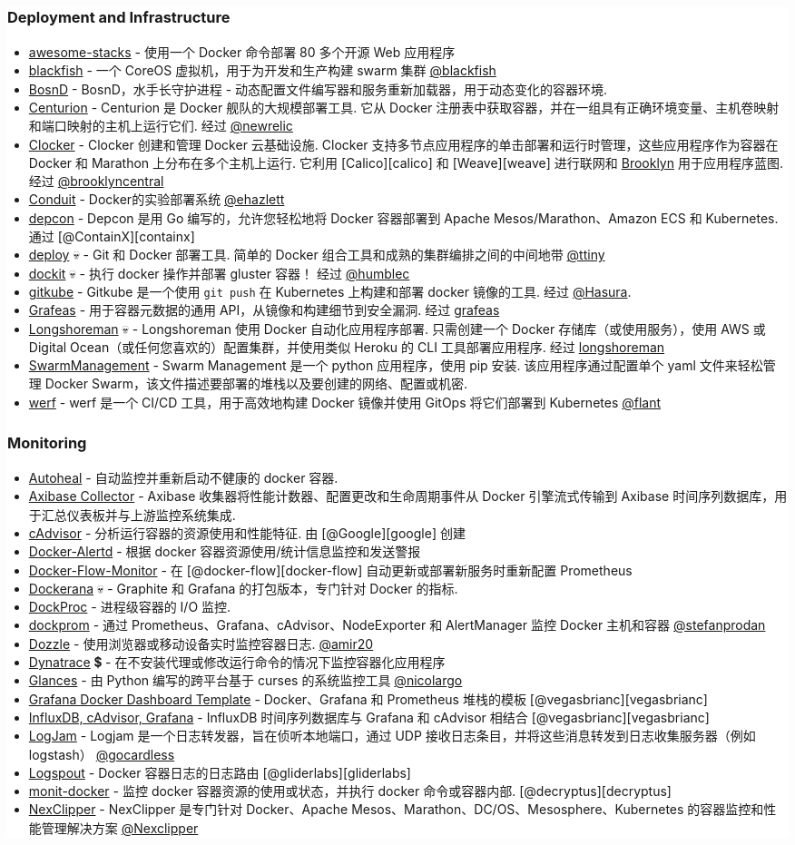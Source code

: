 ### Deployment and Infrastructure

- [awesome-stacks](https://github.com/ethibox/awesome-stacks) - 使用一个 Docker 命令部署 80 多个开源 Web 应用程序
- [blackfish](https://gitlab.com/blackfish/blackfish) - 一个 CoreOS 虚拟机，用于为开发和生产构建 swarm 集群 [@blackfish](https://gitlab.com/blackfish/)
- [BosnD](https://gitlab.com/n0r1sk/bosnd) - BosnD，水手长守护进程 - 动态配置文件编写器和服务重新加载器，用于动态变化的容器环境.
- [Centurion](https://github.com/newrelic/centurion)  - Centurion 是 Docker 舰队的大规模部署工具. 它从 Docker 注册表中获取容器，并在一组具有正确环境变量、主机卷映射和端口映射的主机上运行它们. 经过 [@newrelic](https://github.com/newrelic)
- [Clocker](https://github.com/brooklyncentral/clocker)  - Clocker 创建和管理 Docker 云基础设施.  Clocker 支持多节点应用程序的单击部署和运行时管理，这些应用程序作为容器在 Docker 和 Marathon 上分布在多个主机上运行. 它利用 [Calico][calico] 和 [Weave][weave] 进行联网和 [Brooklyn](https://brooklyn.apache.org/) 用于应用程序蓝图. 经过 [@brooklyncentral](https://github.com/brooklyncentral)
- [Conduit](https://github.com/ehazlett/conduit) - Docker的实验部署系统 [@ehazlett](https://github.com/ehazlett)
- [depcon](https://github.com/ContainX/depcon)  - Depcon 是用 Go 编写的，允许您轻松地将 Docker 容器部署到 Apache Mesos/Marathon、Amazon ECS 和 Kubernetes. 通过 [@ContainX][containx]
- [deploy](https://github.com/ttiny/deploy)  :skull: - Git 和 Docker 部署工具. 简单的 Docker 组合工具和成熟的集群编排之间的中间地带 [@ttiny](https://github.com/ttiny)
- [dockit](https://github.com/humblec/dockit)  :skull: - 执行 docker 操作并部署 gluster 容器！ 经过 [@humblec](https://github.com/humblec)
- [gitkube](https://github.com/hasura/gitkube)  - Gitkube 是一个使用 `git push` 在 Kubernetes 上构建和部署 docker 镜像的工具. 经过 [@Hasura](https://github.com/hasura/).
- [Grafeas](https://github.com/grafeas/grafeas)  - 用于容器元数据的通用 API，从镜像和构建细节到安全漏洞. 经过 [grafeas](https://github.com/grafeas)
- [Longshoreman](https://github.com/longshoreman/longshoreman)  :skull: - Longshoreman 使用 Docker 自动化应用程序部署. 只需创建一个 Docker 存储库（或使用服务），使用 AWS 或 Digital Ocean（或任何您喜欢的）配置集群，并使用类似 Heroku 的 CLI 工具部署应用程序. 经过 [longshoreman](https://github.com/longshoreman)
- [SwarmManagement](https://github.com/hansehe/SwarmManagement)  - Swarm Management 是一个 python 应用程序，使用 pip 安装. 该应用程序通过配置单个 yaml 文件来轻松管理 Docker Swarm，该文件描述要部署的堆栈以及要创建的网络、配置或机密.
- [werf](https://github.com/werf/werf) - werf 是一个 CI/CD 工具，用于高效地构建 Docker 镜像并使用 GitOps 将它们部署到 Kubernetes [@flant](https://github.com/flant)

### Monitoring

- [Autoheal](https://github.com/willfarrell/docker-autoheal) - 自动监控并重新启动不健康的 docker 容器.
- [Axibase Collector](https://github.com/axibase/docker-axibase-collector) - Axibase 收集器将性能计数器、配置更改和生命周期事件从 Docker 引擎流式传输到 Axibase 时间序列数据库，用于汇总仪表板并与上游监控系统集成.
- [cAdvisor](https://github.com/google/cadvisor)  - 分析运行容器的资源使用和性能特征. 由 [@Google][google] 创建
- [Docker-Alertd](https://github.com/deltaskelta/docker-alertd) - 根据 docker 容器资源使用/统计信息监控和发送警报
- [Docker-Flow-Monitor](https://github.com/docker-flow/docker-flow-monitor) - 在 [@docker-flow][docker-flow] 自动更新或部署新服务时重新配置 Prometheus
- [Dockerana](https://github.com/dockerana/dockerana) :skull: - Graphite 和 Grafana 的打包版本，专门针对 Docker 的指标.
- [DockProc](https://gitlab.com/n0r1sk/dockproc) - 进程级容器的 I/O 监控.
- [dockprom](https://github.com/stefanprodan/dockprom) - 通过 Prometheus、Grafana、cAdvisor、NodeExporter 和 AlertManager 监控 Docker 主机和容器 [@stefanprodan](https://github.com/stefanprodan)
- [Dozzle](https://github.com/amir20/dozzle) - 使用浏览器或移动设备实时监控容器日志. [@amir20](https://github.com/amir20)
- [Dynatrace](https://www.dynatrace.com/solutions/container-monitoring/) :heavy_dollar_sign: - 在不安装代理或修改运行命令的情况下监控容器化应用程序
- [Glances](https://github.com/nicolargo/glances) - 由 Python 编写的跨平台基于 curses 的系统监控工具 [@nicolargo](https://github.com/nicolargo)
- [Grafana Docker Dashboard Template](https://grafana.com/grafana/dashboards/179) - Docker、Grafana 和 Prometheus 堆栈的模板 [@vegasbrianc][vegasbrianc]
- [InfluxDB, cAdvisor, Grafana](https://github.com/vegasbrianc/docker-monitoring) - InfluxDB 时间序列数据库与 Grafana 和 cAdvisor 相结合 [@vegasbrianc][vegasbrianc]
- [LogJam](https://github.com/gocardless/logjam) - Logjam 是一个日志转发器，旨在侦听本地端口，通过 UDP 接收日志条目，并将这些消息转发到日志收集服务器（例如 logstash） [@gocardless](https://github.com/gocardless)
- [Logspout](https://github.com/gliderlabs/logspout) - Docker 容器日志的日志路由 [@gliderlabs][gliderlabs]
- [monit-docker](https://github.com/decryptus/monit-docker)  - 监控 docker 容器资源的使用或状态，并执行 docker 命令或容器内部.  [@decryptus][decryptus]
- [NexClipper](https://github.com/NexClipper/NexClipper) - NexClipper 是专门针对 Docker、Apache Mesos、Marathon、DC/OS、Mesosphere、Kubernetes 的容器监控和性能管理解决方案 [@Nexclipper](https://github.com/NexClipper)